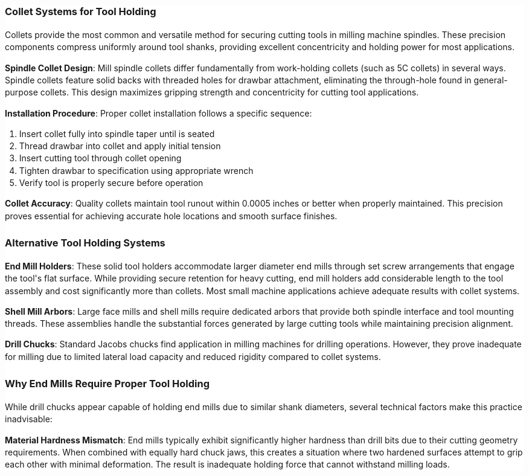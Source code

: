 ### Collet Systems for Tool Holding

Collets provide the most common and versatile method for securing cutting
tools in milling machine spindles. These precision components compress
uniformly around tool shanks, providing excellent concentricity and holding
power for most applications.

**Spindle Collet Design**: Mill spindle collets differ fundamentally from
work-holding collets (such as 5C collets) in several ways. Spindle collets
feature solid backs with threaded holes for drawbar attachment, eliminating
the through-hole found in general-purpose collets. This design maximizes
gripping strength and concentricity for cutting tool applications.

**Installation Procedure**: Proper collet installation follows a specific
sequence:

1. Insert collet fully into spindle taper until is seated
2. Thread drawbar into collet and apply initial tension
3. Insert cutting tool through collet opening
4. Tighten drawbar to specification using appropriate wrench
5. Verify tool is properly secure before operation

**Collet Accuracy**: Quality collets maintain tool runout within 0.0005
inches or better when properly maintained. This precision proves essential
for achieving accurate hole locations and smooth surface finishes.

### Alternative Tool Holding Systems

**End Mill Holders**: These solid tool holders accommodate larger diameter
end mills through set screw arrangements that engage the tool's flat surface.
While providing secure retention for heavy cutting, end mill holders add
considerable length to the tool assembly and cost significantly more than
collets. Most small machine applications achieve adequate results with collet
systems.

**Shell Mill Arbors**: Large face mills and shell mills require dedicated
arbors that provide both spindle interface and tool mounting threads. These
assemblies handle the substantial forces generated by large cutting tools
while maintaining precision alignment.

**Drill Chucks**: Standard Jacobs chucks find application in milling
machines for drilling operations. However, they prove inadequate for milling
due to limited lateral load capacity and reduced rigidity compared to collet
systems.

### Why End Mills Require Proper Tool Holding

While drill chucks appear capable of holding end mills due to similar shank
diameters, several technical factors make this practice inadvisable:

**Material Hardness Mismatch**: End mills typically exhibit significantly
higher hardness than drill bits due to their cutting geometry requirements.
When combined with equally hard chuck jaws, this creates a situation where
two hardened surfaces attempt to grip each other with minimal deformation.
The result is inadequate holding force that cannot withstand milling loads.
